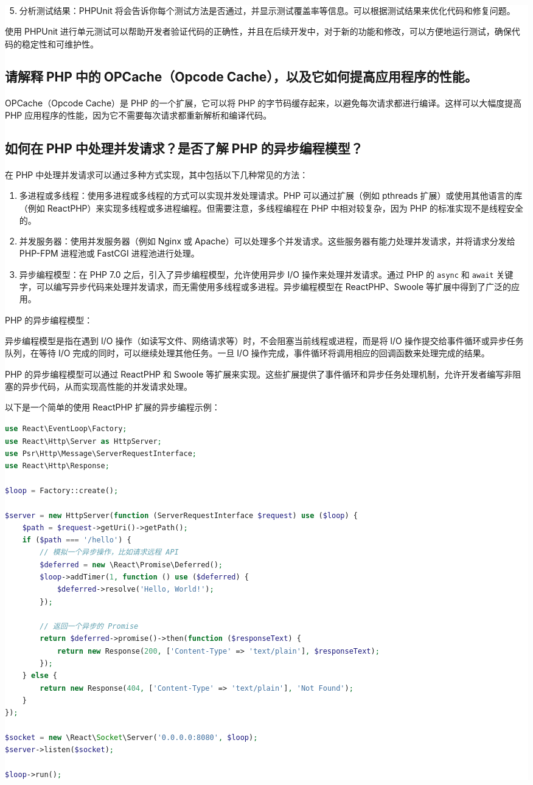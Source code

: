 5. 分析测试结果：PHPUnit 将会告诉你每个测试方法是否通过，并显示测试覆盖率等信息。可以根据测试结果来优化代码和修复问题。

使用 PHPUnit 进行单元测试可以帮助开发者验证代码的正确性，并且在后续开发中，对于新的功能和修改，可以方便地运行测试，确保代码的稳定性和可维护性。

## 请解释 PHP 中的 OPCache（Opcode Cache），以及它如何提高应用程序的性能。

OPCache（Opcode Cache）是 PHP 的一个扩展，它可以将 PHP 的字节码缓存起来，以避免每次请求都进行编译。这样可以大幅度提高 PHP 应用程序的性能，因为它不需要每次请求都重新解析和编译代码。

## 如何在 PHP 中处理并发请求？是否了解 PHP 的异步编程模型？

在 PHP 中处理并发请求可以通过多种方式实现，其中包括以下几种常见的方法：

1. 多进程或多线程：使用多进程或多线程的方式可以实现并发处理请求。PHP 可以通过扩展（例如 pthreads 扩展）或使用其他语言的库（例如 ReactPHP）来实现多线程或多进程编程。但需要注意，多线程编程在 PHP 中相对较复杂，因为 PHP 的标准实现不是线程安全的。

2. 并发服务器：使用并发服务器（例如 Nginx 或 Apache）可以处理多个并发请求。这些服务器有能力处理并发请求，并将请求分发给 PHP-FPM 进程池或 FastCGI 进程池进行处理。

3. 异步编程模型：在 PHP 7.0 之后，引入了异步编程模型，允许使用异步 I/O 操作来处理并发请求。通过 PHP 的 `async` 和 `await` 关键字，可以编写异步代码来处理并发请求，而无需使用多线程或多进程。异步编程模型在 ReactPHP、Swoole 等扩展中得到了广泛的应用。

PHP 的异步编程模型：

异步编程模型是指在遇到 I/O 操作（如读写文件、网络请求等）时，不会阻塞当前线程或进程，而是将 I/O 操作提交给事件循环或异步任务队列，在等待 I/O 完成的同时，可以继续处理其他任务。一旦 I/O 操作完成，事件循环将调用相应的回调函数来处理完成的结果。

PHP 的异步编程模型可以通过 ReactPHP 和 Swoole 等扩展来实现。这些扩展提供了事件循环和异步任务处理机制，允许开发者编写非阻塞的异步代码，从而实现高性能的并发请求处理。

以下是一个简单的使用 ReactPHP 扩展的异步编程示例：

```php
use React\EventLoop\Factory;
use React\Http\Server as HttpServer;
use Psr\Http\Message\ServerRequestInterface;
use React\Http\Response;

$loop = Factory::create();

$server = new HttpServer(function (ServerRequestInterface $request) use ($loop) {
    $path = $request->getUri()->getPath();
    if ($path === '/hello') {
        // 模拟一个异步操作，比如请求远程 API
        $deferred = new \React\Promise\Deferred();
        $loop->addTimer(1, function () use ($deferred) {
            $deferred->resolve('Hello, World!');
        });

        // 返回一个异步的 Promise
        return $deferred->promise()->then(function ($responseText) {
            return new Response(200, ['Content-Type' => 'text/plain'], $responseText);
        });
    } else {
        return new Response(404, ['Content-Type' => 'text/plain'], 'Not Found');
    }
});

$socket = new \React\Socket\Server('0.0.0.0:8080', $loop);
$server->listen($socket);

$loop->run();
```
